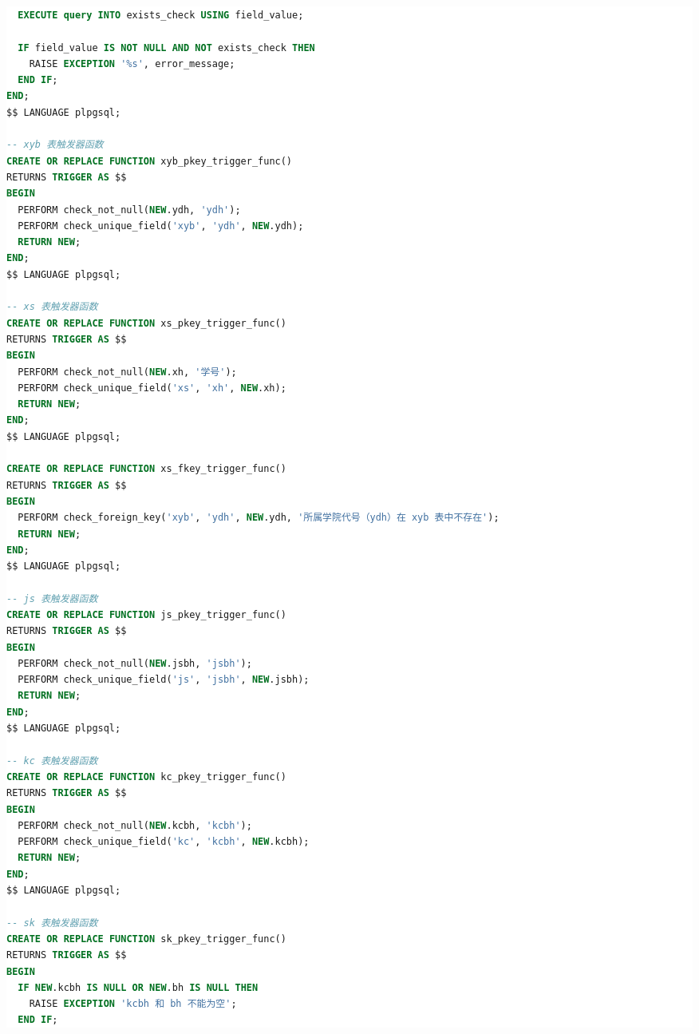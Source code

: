 ```sql
  EXECUTE query INTO exists_check USING field_value;
  
  IF field_value IS NOT NULL AND NOT exists_check THEN
    RAISE EXCEPTION '%s', error_message;
  END IF;
END;
$$ LANGUAGE plpgsql;

-- xyb 表触发器函数
CREATE OR REPLACE FUNCTION xyb_pkey_trigger_func()
RETURNS TRIGGER AS $$
BEGIN
  PERFORM check_not_null(NEW.ydh, 'ydh');
  PERFORM check_unique_field('xyb', 'ydh', NEW.ydh);
  RETURN NEW;
END;
$$ LANGUAGE plpgsql;

-- xs 表触发器函数
CREATE OR REPLACE FUNCTION xs_pkey_trigger_func()
RETURNS TRIGGER AS $$
BEGIN
  PERFORM check_not_null(NEW.xh, '学号');
  PERFORM check_unique_field('xs', 'xh', NEW.xh);
  RETURN NEW;
END;
$$ LANGUAGE plpgsql;

CREATE OR REPLACE FUNCTION xs_fkey_trigger_func()
RETURNS TRIGGER AS $$
BEGIN
  PERFORM check_foreign_key('xyb', 'ydh', NEW.ydh, '所属学院代号（ydh）在 xyb 表中不存在');
  RETURN NEW;
END;
$$ LANGUAGE plpgsql;

-- js 表触发器函数
CREATE OR REPLACE FUNCTION js_pkey_trigger_func()
RETURNS TRIGGER AS $$
BEGIN
  PERFORM check_not_null(NEW.jsbh, 'jsbh');
  PERFORM check_unique_field('js', 'jsbh', NEW.jsbh);
  RETURN NEW;
END;
$$ LANGUAGE plpgsql;

-- kc 表触发器函数
CREATE OR REPLACE FUNCTION kc_pkey_trigger_func()
RETURNS TRIGGER AS $$
BEGIN
  PERFORM check_not_null(NEW.kcbh, 'kcbh');
  PERFORM check_unique_field('kc', 'kcbh', NEW.kcbh);
  RETURN NEW;
END;
$$ LANGUAGE plpgsql;

-- sk 表触发器函数
CREATE OR REPLACE FUNCTION sk_pkey_trigger_func()
RETURNS TRIGGER AS $$
BEGIN
  IF NEW.kcbh IS NULL OR NEW.bh IS NULL THEN
    RAISE EXCEPTION 'kcbh 和 bh 不能为空';
  END IF;
```